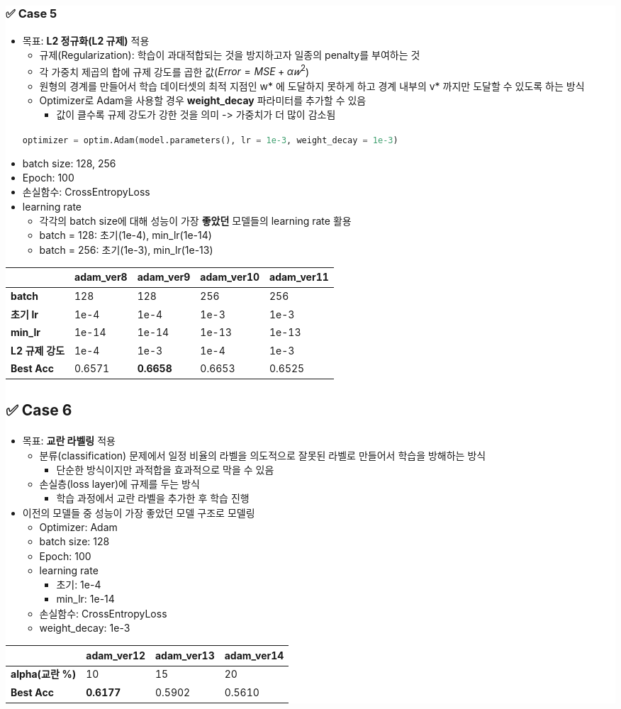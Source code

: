 ### **✅ Case 5**
- 목표: **L2 정규화(L2 규제)** 적용
  - 규제(Regularization): 학습이 과대적합되는 것을 방지하고자 일종의 penalty를 부여하는 것
  - 각 가중치 제곱의 합에 규제 강도를 곱한 값($Error = MSE + α𝑤^2$)
  - 원형의 경계를 만들어서 학습 데이터셋의 최적 지점인 w* 에 도달하지 못하게 하고 경계 내부의 v* 까지만 도달할 수 있도록 하는 방식
  - Optimizer로 Adam을 사용할 경우 **weight_decay** 파라미터를 추가할 수 있음
    - 값이 클수록 규제 강도가 강한 것을 의미 -> 가중치가 더 많이 감소됨
  ```Python
  optimizer = optim.Adam(model.parameters(), lr = 1e-3, weight_decay = 1e-3)
  ```
- batch size: 128, 256
- Epoch: 100
- 손실함수: CrossEntropyLoss
- learning rate
  - 각각의 batch size에 대해 성능이 가장 **좋았던** 모델들의 learning rate 활용
  - batch = 128: 초기(1e-4), min_lr(1e-14)
  - batch = 256: 초기(1e-3), min_lr(1e-13)

|   |**adam_ver8**|**adam_ver9**|**adam_ver10**|**adam_ver11**|
|------|-------|-------|-------|-------|
|**batch**|128|128|256|256|
|**초기 lr**|1e-4|1e-4|1e-3|1e-3|
|**min_lr**|1e-14|1e-14|1e-13|1e-13|
|**L2 규제 강도**|1e-4|1e-3|1e-4|1e-3|
|**Best Acc**|0.6571|**0.6658**|0.6653|0.6525|

## **✅ Case 6**
- 목표: **교란 라벨링** 적용
  - 분류(classification) 문제에서 일정 비율의 라벨을 의도적으로 잘못된 라벨로 만들어서 학습을 방해하는 방식
    - 단순한 방식이지만 과적합을 효과적으로 막을 수 있음
  - 손실층(loss layer)에 규제를 두는 방식
    - 학습 과정에서 교란 라벨을 추가한 후 학습 진행
- 이전의 모델들 중 성능이 가장 좋았던 모델 구조로 모델링
  - Optimizer: Adam
  - batch size: 128
  - Epoch: 100
  - learning rate
    - 초기: 1e-4
    - min_lr: 1e-14
  - 손실함수: CrossEntropyLoss
  - weight_decay: 1e-3

|   |**adam_ver12**|**adam_ver13**|**adam_ver14**|
|------|-------|-------|-------|
|**alpha(교란 %)**|10|15|20|
|**Best Acc**|**0.6177**|0.5902|0.5610|
